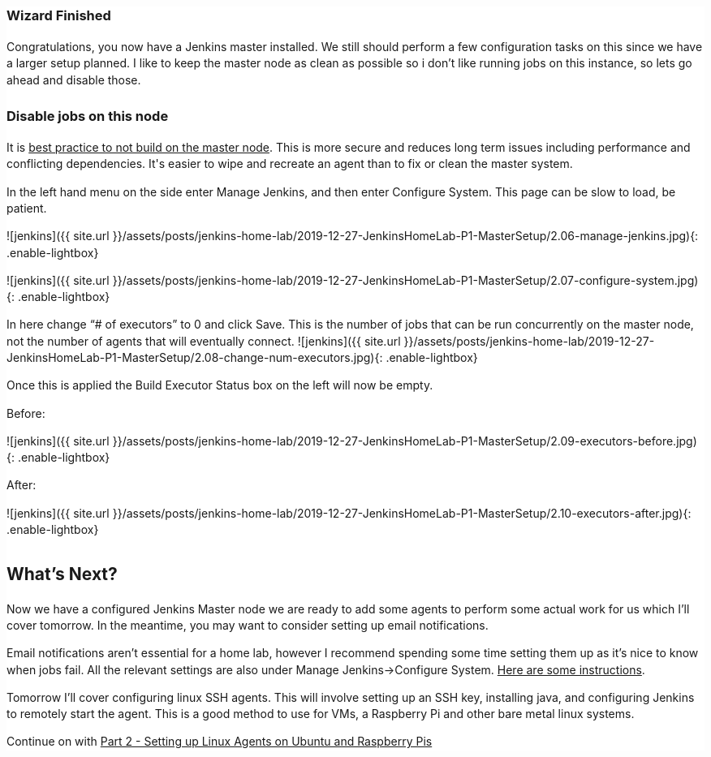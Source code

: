 ### Wizard Finished

Congratulations, you now have a Jenkins master installed. We still should perform a few configuration tasks on this since we have a larger setup planned. I like to keep the master node as clean as possible so i don’t like running jobs on this instance, so lets go ahead and disable those.

### Disable jobs on this node

It is [best practice to not build on the master node](https://wiki.jenkins.io/display/JENKINS/Jenkins+Best+Practices). This is more secure and reduces long term issues including performance and conflicting dependencies. It's easier to wipe and recreate an agent than to fix or clean the master system.

In the left hand menu on the side enter Manage Jenkins, and then enter Configure System. This page can be slow to load, be patient.

![jenkins]({{ site.url }}/assets/posts/jenkins-home-lab/2019-12-27-JenkinsHomeLab-P1-MasterSetup/2.06-manage-jenkins.jpg){: .enable-lightbox}

![jenkins]({{ site.url }}/assets/posts/jenkins-home-lab/2019-12-27-JenkinsHomeLab-P1-MasterSetup/2.07-configure-system.jpg){: .enable-lightbox}

In here change “# of executors” to 0 and click Save. This is the number of jobs that can be run concurrently on the master node, not the number of agents that will eventually connect.
![jenkins]({{ site.url }}/assets/posts/jenkins-home-lab/2019-12-27-JenkinsHomeLab-P1-MasterSetup/2.08-change-num-executors.jpg){: .enable-lightbox}

Once this is applied the Build Executor Status box on the left will now be empty.

Before:

![jenkins]({{ site.url }}/assets/posts/jenkins-home-lab/2019-12-27-JenkinsHomeLab-P1-MasterSetup/2.09-executors-before.jpg){: .enable-lightbox}

After:

![jenkins]({{ site.url }}/assets/posts/jenkins-home-lab/2019-12-27-JenkinsHomeLab-P1-MasterSetup/2.10-executors-after.jpg){: .enable-lightbox}

## What’s Next?

Now we have a configured Jenkins Master node we are ready to add some agents to perform some actual work for us which I’ll cover tomorrow. In the meantime, you may want to consider setting up email notifications.

Email notifications aren’t essential for a home lab, however I recommend spending some time setting them up as it’s nice to know when jobs fail. All the relevant settings are also under Manage Jenkins->Configure System. [Here are some instructions](https://www.360logica.com/blog/email-notification-in-jenkins/).

Tomorrow I’ll cover configuring linux SSH agents. This will involve setting up an SSH key, installing java, and configuring Jenkins to remotely start the agent. This is a good method to use for VMs, a Raspberry Pi and other bare metal linux systems.

Continue on with [Part 2 - Setting up Linux Agents on Ubuntu and Raspberry Pis](/2019/12/27/JenkinsHomeLab-P2-LinuxAgents.html)
